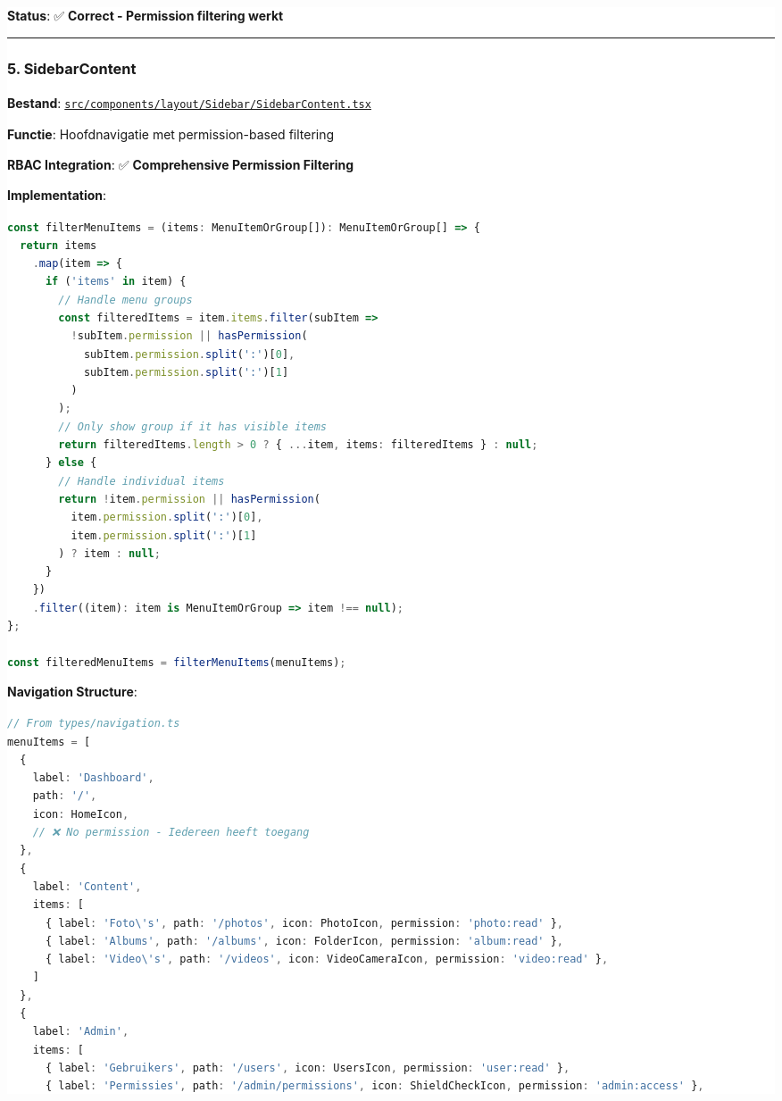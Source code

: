 **Status**: ✅ **Correct - Permission filtering werkt**

---

### 5. SidebarContent

**Bestand**: [`src/components/layout/Sidebar/SidebarContent.tsx`](../../src/components/layout/Sidebar/SidebarContent.tsx)

**Functie**: Hoofdnavigatie met permission-based filtering

**RBAC Integration**: ✅ **Comprehensive Permission Filtering**

**Implementation**:
```typescript
const filterMenuItems = (items: MenuItemOrGroup[]): MenuItemOrGroup[] => {
  return items
    .map(item => {
      if ('items' in item) {
        // Handle menu groups
        const filteredItems = item.items.filter(subItem =>
          !subItem.permission || hasPermission(
            subItem.permission.split(':')[0], 
            subItem.permission.split(':')[1]
          )
        );
        // Only show group if it has visible items
        return filteredItems.length > 0 ? { ...item, items: filteredItems } : null;
      } else {
        // Handle individual items
        return !item.permission || hasPermission(
          item.permission.split(':')[0], 
          item.permission.split(':')[1]
        ) ? item : null;
      }
    })
    .filter((item): item is MenuItemOrGroup => item !== null);
};

const filteredMenuItems = filterMenuItems(menuItems);
```

**Navigation Structure**:
```typescript
// From types/navigation.ts
menuItems = [
  { 
    label: 'Dashboard', 
    path: '/', 
    icon: HomeIcon,
    // ❌ No permission - Iedereen heeft toegang
  },
  {
    label: 'Content',
    items: [
      { label: 'Foto\'s', path: '/photos', icon: PhotoIcon, permission: 'photo:read' },
      { label: 'Albums', path: '/albums', icon: FolderIcon, permission: 'album:read' },
      { label: 'Video\'s', path: '/videos', icon: VideoCameraIcon, permission: 'video:read' },
    ]
  },
  {
    label: 'Admin',
    items: [
      { label: 'Gebruikers', path: '/users', icon: UsersIcon, permission: 'user:read' },
      { label: 'Permissies', path: '/admin/permissions', icon: ShieldCheckIcon, permission: 'admin:access' },
```